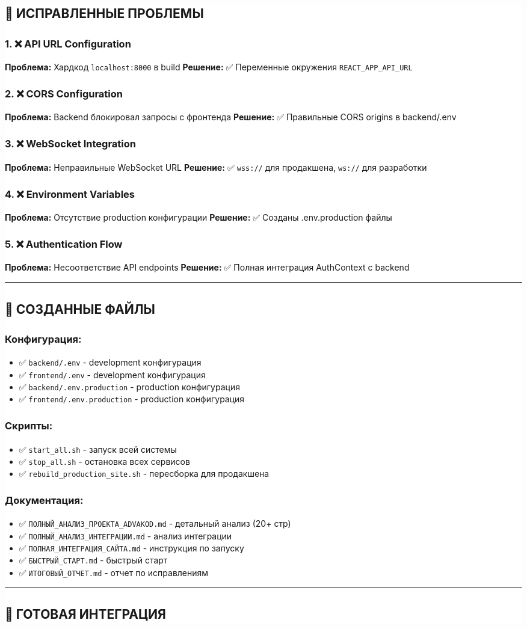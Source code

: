 
## 🔧 ИСПРАВЛЕННЫЕ ПРОБЛЕМЫ

### 1. ❌ API URL Configuration
**Проблема:** Хардкод `localhost:8000` в build
**Решение:** ✅ Переменные окружения `REACT_APP_API_URL`

### 2. ❌ CORS Configuration  
**Проблема:** Backend блокировал запросы с фронтенда
**Решение:** ✅ Правильные CORS origins в backend/.env

### 3. ❌ WebSocket Integration
**Проблема:** Неправильные WebSocket URL
**Решение:** ✅ `wss://` для продакшена, `ws://` для разработки

### 4. ❌ Environment Variables
**Проблема:** Отсутствие production конфигурации
**Решение:** ✅ Созданы .env.production файлы

### 5. ❌ Authentication Flow
**Проблема:** Несоответствие API endpoints
**Решение:** ✅ Полная интеграция AuthContext с backend

---

## 🚀 СОЗДАННЫЕ ФАЙЛЫ

### Конфигурация:
- ✅ `backend/.env` - development конфигурация
- ✅ `frontend/.env` - development конфигурация  
- ✅ `backend/.env.production` - production конфигурация
- ✅ `frontend/.env.production` - production конфигурация

### Скрипты:
- ✅ `start_all.sh` - запуск всей системы
- ✅ `stop_all.sh` - остановка всех сервисов
- ✅ `rebuild_production_site.sh` - пересборка для продакшена

### Документация:
- ✅ `ПОЛНЫЙ_АНАЛИЗ_ПРОЕКТА_ADVAKOD.md` - детальный анализ (20+ стр)
- ✅ `ПОЛНЫЙ_АНАЛИЗ_ИНТЕГРАЦИИ.md` - анализ интеграции
- ✅ `ПОЛНАЯ_ИНТЕГРАЦИЯ_САЙТА.md` - инструкция по запуску
- ✅ `БЫСТРЫЙ_СТАРТ.md` - быстрый старт
- ✅ `ИТОГОВЫЙ_ОТЧЕТ.md` - отчет по исправлениям

---

## 🎯 ГОТОВАЯ ИНТЕГРАЦИЯ

